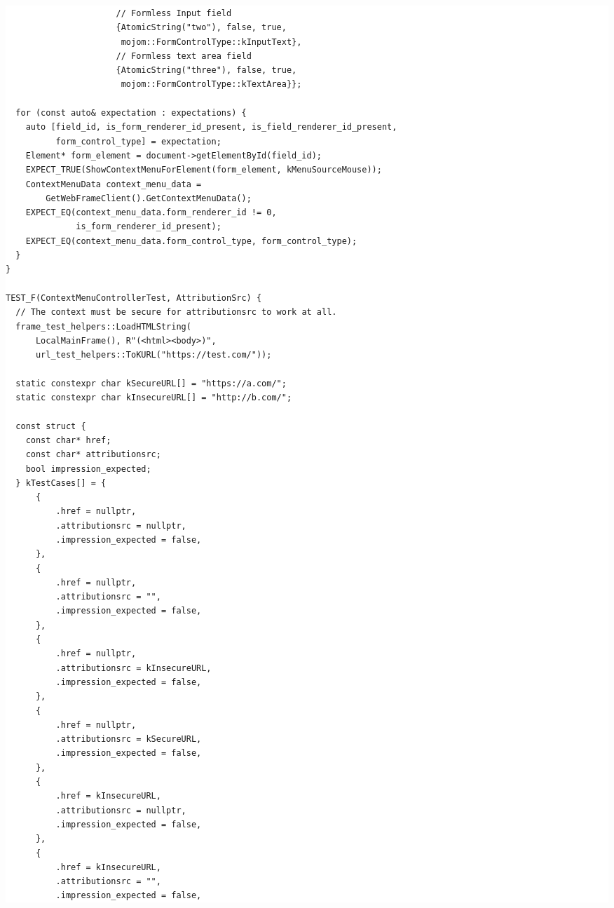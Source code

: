 ```
                      // Formless Input field
                      {AtomicString("two"), false, true,
                       mojom::FormControlType::kInputText},
                      // Formless text area field
                      {AtomicString("three"), false, true,
                       mojom::FormControlType::kTextArea}};

  for (const auto& expectation : expectations) {
    auto [field_id, is_form_renderer_id_present, is_field_renderer_id_present,
          form_control_type] = expectation;
    Element* form_element = document->getElementById(field_id);
    EXPECT_TRUE(ShowContextMenuForElement(form_element, kMenuSourceMouse));
    ContextMenuData context_menu_data =
        GetWebFrameClient().GetContextMenuData();
    EXPECT_EQ(context_menu_data.form_renderer_id != 0,
              is_form_renderer_id_present);
    EXPECT_EQ(context_menu_data.form_control_type, form_control_type);
  }
}

TEST_F(ContextMenuControllerTest, AttributionSrc) {
  // The context must be secure for attributionsrc to work at all.
  frame_test_helpers::LoadHTMLString(
      LocalMainFrame(), R"(<html><body>)",
      url_test_helpers::ToKURL("https://test.com/"));

  static constexpr char kSecureURL[] = "https://a.com/";
  static constexpr char kInsecureURL[] = "http://b.com/";

  const struct {
    const char* href;
    const char* attributionsrc;
    bool impression_expected;
  } kTestCases[] = {
      {
          .href = nullptr,
          .attributionsrc = nullptr,
          .impression_expected = false,
      },
      {
          .href = nullptr,
          .attributionsrc = "",
          .impression_expected = false,
      },
      {
          .href = nullptr,
          .attributionsrc = kInsecureURL,
          .impression_expected = false,
      },
      {
          .href = nullptr,
          .attributionsrc = kSecureURL,
          .impression_expected = false,
      },
      {
          .href = kInsecureURL,
          .attributionsrc = nullptr,
          .impression_expected = false,
      },
      {
          .href = kInsecureURL,
          .attributionsrc = "",
          .impression_expected = false,
```